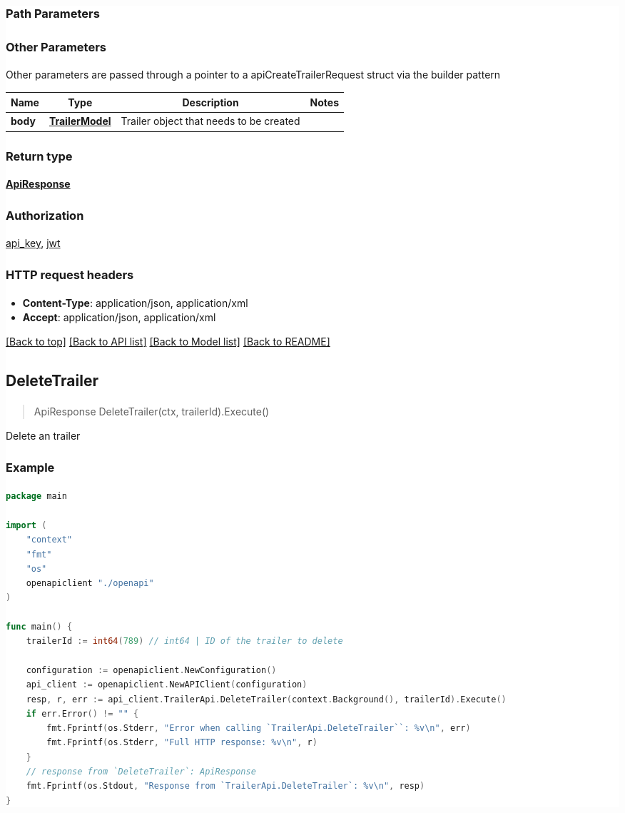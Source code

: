 ### Path Parameters



### Other Parameters

Other parameters are passed through a pointer to a apiCreateTrailerRequest struct via the builder pattern


Name | Type | Description  | Notes
------------- | ------------- | ------------- | -------------
 **body** | [**TrailerModel**](TrailerModel.md) | Trailer object that needs to be created | 

### Return type

[**ApiResponse**](ApiResponse.md)

### Authorization

[api_key](../README.md#api_key), [jwt](../README.md#jwt)

### HTTP request headers

- **Content-Type**: application/json, application/xml
- **Accept**: application/json, application/xml

[[Back to top]](#) [[Back to API list]](../README.md#documentation-for-api-endpoints)
[[Back to Model list]](../README.md#documentation-for-models)
[[Back to README]](../README.md)


## DeleteTrailer

> ApiResponse DeleteTrailer(ctx, trailerId).Execute()

Delete an trailer



### Example

```go
package main

import (
    "context"
    "fmt"
    "os"
    openapiclient "./openapi"
)

func main() {
    trailerId := int64(789) // int64 | ID of the trailer to delete

    configuration := openapiclient.NewConfiguration()
    api_client := openapiclient.NewAPIClient(configuration)
    resp, r, err := api_client.TrailerApi.DeleteTrailer(context.Background(), trailerId).Execute()
    if err.Error() != "" {
        fmt.Fprintf(os.Stderr, "Error when calling `TrailerApi.DeleteTrailer``: %v\n", err)
        fmt.Fprintf(os.Stderr, "Full HTTP response: %v\n", r)
    }
    // response from `DeleteTrailer`: ApiResponse
    fmt.Fprintf(os.Stdout, "Response from `TrailerApi.DeleteTrailer`: %v\n", resp)
}
```
